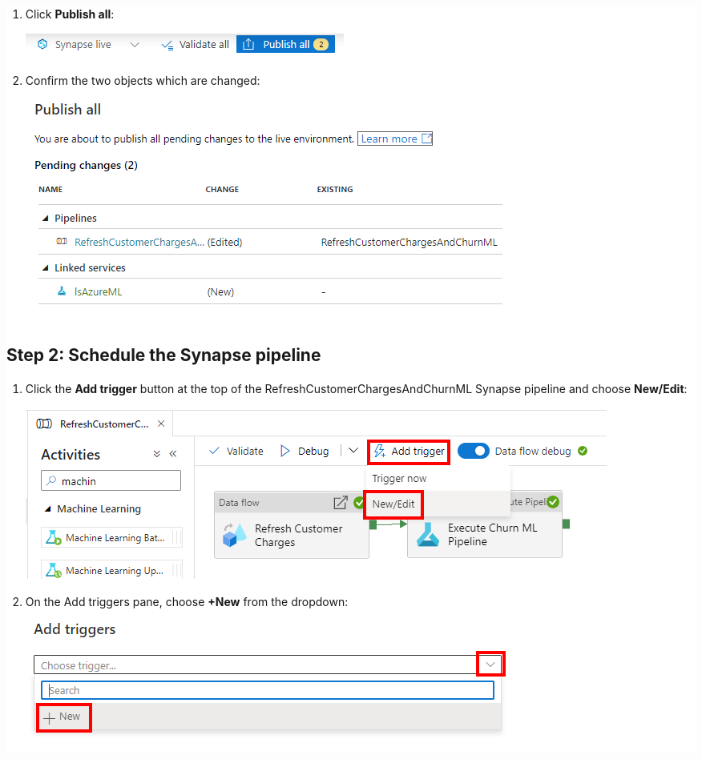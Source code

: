 1.  Click **Publish all**:

    ![](images/lab06/media/image53.png)
    
1.  Confirm the two objects which are changed:

    ![](images/lab06/media/image54.png)

## Step 2: Schedule the Synapse pipeline

1.  Click the **Add trigger** button at the top of the
    RefreshCustomerChargesAndChurnML Synapse pipeline and choose **New/Edit**:

    ![](images/lab06/media/image55.png)

1.  On the Add triggers pane, choose **+New** from the dropdown:

    ![](images/lab06/media/image56.png)
